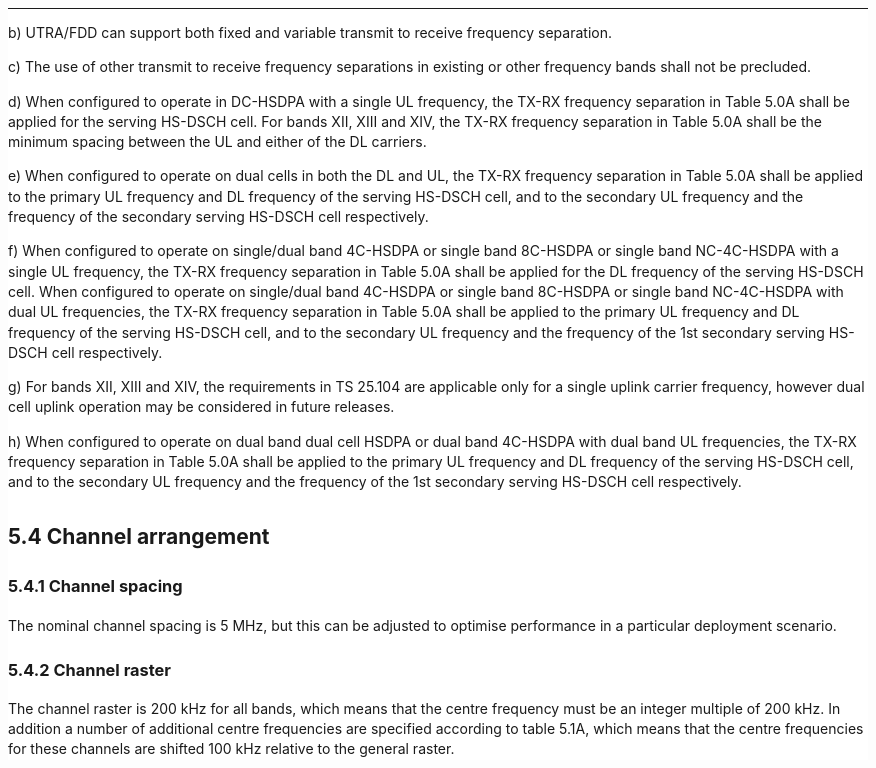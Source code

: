   ---------------- ----------------------------

b\) UTRA/FDD can support both fixed and variable transmit to receive
frequency separation.

c\) The use of other transmit to receive frequency separations in
existing or other frequency bands shall not be precluded.

d\) When configured to operate in DC-HSDPA with a single UL frequency,
the TX-RX frequency separation in Table 5.0A shall be applied for the
serving HS-DSCH cell. For bands XII, XIII and XIV, the TX-RX frequency
separation in Table 5.0A shall be the minimum spacing between the UL and
either of the DL carriers.

e\) When configured to operate on dual cells in both the DL and UL, the
TX-RX frequency separation in Table 5.0A shall be applied to the primary
UL frequency and DL frequency of the serving HS-DSCH cell, and to the
secondary UL frequency and the frequency of the secondary serving
HS-DSCH cell respectively.

f\) When configured to operate on single/dual band 4C-HSDPA or single
band 8C-HSDPA or single band NC-4C-HSDPA with a single UL frequency, the
TX-RX frequency separation in Table 5.0A shall be applied for the DL
frequency of the serving HS-DSCH cell. When configured to operate on
single/dual band 4C-HSDPA or single band 8C-HSDPA or single band
NC-4C-HSDPA with dual UL frequencies, the TX-RX frequency separation in
Table 5.0A shall be applied to the primary UL frequency and DL frequency
of the serving HS-DSCH cell, and to the secondary UL frequency and the
frequency of the 1st secondary serving HS-DSCH cell respectively.

g\) For bands XII, XIII and XIV, the requirements in TS 25.104 are
applicable only for a single uplink carrier frequency, however dual cell
uplink operation may be considered in future releases.

h\) When configured to operate on dual band dual cell HSDPA or dual band
4C-HSDPA with dual band UL frequencies, the TX-RX frequency separation
in Table 5.0A shall be applied to the primary UL frequency and DL
frequency of the serving HS-DSCH cell, and to the secondary UL frequency
and the frequency of the 1st secondary serving HS-DSCH cell
respectively.

5.4 Channel arrangement
-----------------------

### 5.4.1 Channel spacing

The nominal channel spacing is 5 MHz, but this can be adjusted to
optimise performance in a particular deployment scenario.

### 5.4.2 Channel raster

The channel raster is 200 kHz for all bands, which means that the centre
frequency must be an integer multiple of 200 kHz. In addition a number
of additional centre frequencies are specified according to table 5.1A,
which means that the centre frequencies for these channels are shifted
100 kHz relative to the general raster.
